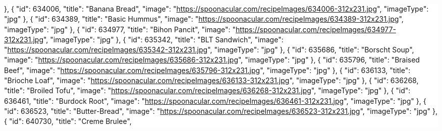   },
  {
    "id": 634006,
    "title": "Banana Bread",
    "image": "https://spoonacular.com/recipeImages/634006-312x231.jpg",
    "imageType": "jpg"
  },
  {
    "id": 634389,
    "title": "Basic Hummus",
    "image": "https://spoonacular.com/recipeImages/634389-312x231.jpg",
    "imageType": "jpg"
  },
  {
    "id": 634977,
    "title": "Bihon Pancit",
    "image": "https://spoonacular.com/recipeImages/634977-312x231.jpg",
    "imageType": "jpg"
  },
  {
    "id": 635342,
    "title": "BLT Sandwich",
    "image": "https://spoonacular.com/recipeImages/635342-312x231.jpg",
    "imageType": "jpg"
  },
  {
    "id": 635686,
    "title": "Borscht Soup",
    "image": "https://spoonacular.com/recipeImages/635686-312x231.jpg",
    "imageType": "jpg"
  },
  {
    "id": 635796,
    "title": "Braised Beef",
    "image": "https://spoonacular.com/recipeImages/635796-312x231.jpg",
    "imageType": "jpg"
  },
  {
    "id": 636133,
    "title": "Brioche Loaf",
    "image": "https://spoonacular.com/recipeImages/636133-312x231.jpg",
    "imageType": "jpg"
  },
  {
    "id": 636268,
    "title": "Broiled Tofu",
    "image": "https://spoonacular.com/recipeImages/636268-312x231.jpg",
    "imageType": "jpg"
  },
  {
    "id": 636461,
    "title": "Burdock Root",
    "image": "https://spoonacular.com/recipeImages/636461-312x231.jpg",
    "imageType": "jpg"
  },
  {
    "id": 636523,
    "title": "Butter-Bread",
    "image": "https://spoonacular.com/recipeImages/636523-312x231.jpg",
    "imageType": "jpg"
  },
  {
    "id": 640730,
    "title": "Creme Brulee",
